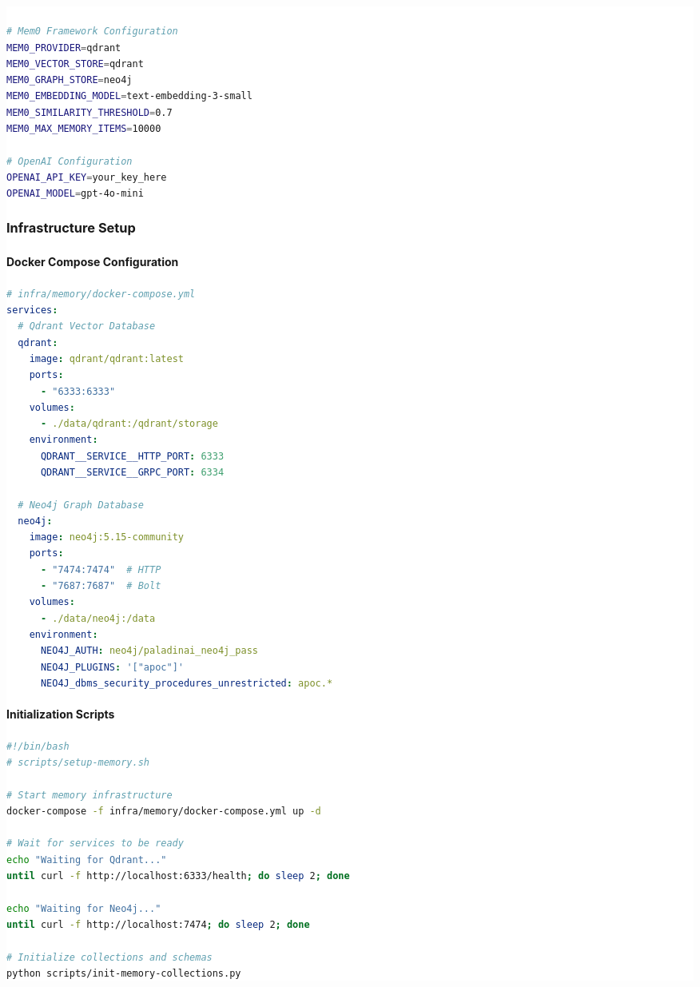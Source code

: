 ```bash

# Mem0 Framework Configuration
MEM0_PROVIDER=qdrant
MEM0_VECTOR_STORE=qdrant
MEM0_GRAPH_STORE=neo4j
MEM0_EMBEDDING_MODEL=text-embedding-3-small
MEM0_SIMILARITY_THRESHOLD=0.7
MEM0_MAX_MEMORY_ITEMS=10000

# OpenAI Configuration
OPENAI_API_KEY=your_key_here
OPENAI_MODEL=gpt-4o-mini
```

### Infrastructure Setup

#### Docker Compose Configuration
```yaml
# infra/memory/docker-compose.yml
services:
  # Qdrant Vector Database
  qdrant:
    image: qdrant/qdrant:latest
    ports:
      - "6333:6333"
    volumes:
      - ./data/qdrant:/qdrant/storage
    environment:
      QDRANT__SERVICE__HTTP_PORT: 6333
      QDRANT__SERVICE__GRPC_PORT: 6334

  # Neo4j Graph Database  
  neo4j:
    image: neo4j:5.15-community
    ports:
      - "7474:7474"  # HTTP
      - "7687:7687"  # Bolt
    volumes:
      - ./data/neo4j:/data
    environment:
      NEO4J_AUTH: neo4j/paladinai_neo4j_pass
      NEO4J_PLUGINS: '["apoc"]'
      NEO4J_dbms_security_procedures_unrestricted: apoc.*
```

#### Initialization Scripts
```bash
#!/bin/bash
# scripts/setup-memory.sh

# Start memory infrastructure
docker-compose -f infra/memory/docker-compose.yml up -d

# Wait for services to be ready
echo "Waiting for Qdrant..."
until curl -f http://localhost:6333/health; do sleep 2; done

echo "Waiting for Neo4j..."
until curl -f http://localhost:7474; do sleep 2; done

# Initialize collections and schemas
python scripts/init-memory-collections.py

```